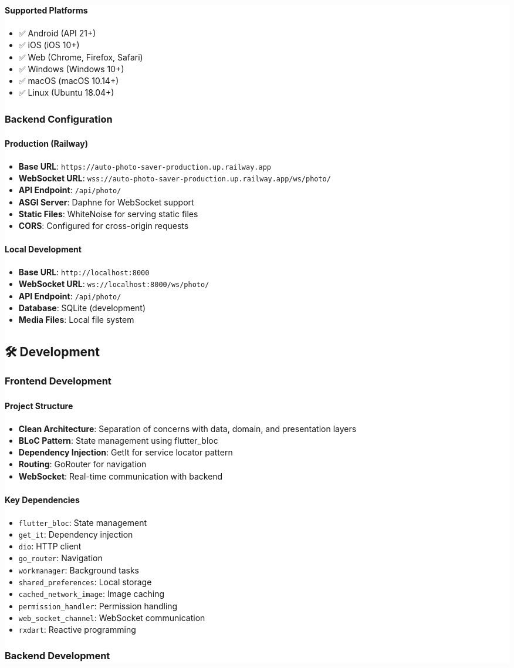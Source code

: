 #### Supported Platforms
- ✅ Android (API 21+)
- ✅ iOS (iOS 10+)
- ✅ Web (Chrome, Firefox, Safari)
- ✅ Windows (Windows 10+)
- ✅ macOS (macOS 10.14+)
- ✅ Linux (Ubuntu 18.04+)

### Backend Configuration

#### Production (Railway)
- **Base URL**: `https://auto-photo-saver-production.up.railway.app`
- **WebSocket URL**: `wss://auto-photo-saver-production.up.railway.app/ws/photo/`
- **API Endpoint**: `/api/photo/`
- **ASGI Server**: Daphne for WebSocket support
- **Static Files**: WhiteNoise for serving static files
- **CORS**: Configured for cross-origin requests

#### Local Development
- **Base URL**: `http://localhost:8000`
- **WebSocket URL**: `ws://localhost:8000/ws/photo/`
- **API Endpoint**: `/api/photo/`
- **Database**: SQLite (development)
- **Media Files**: Local file system

## 🛠️ Development

### Frontend Development

#### Project Structure
- **Clean Architecture**: Separation of concerns with data, domain, and presentation layers
- **BLoC Pattern**: State management using flutter_bloc
- **Dependency Injection**: GetIt for service locator pattern
- **Routing**: GoRouter for navigation
- **WebSocket**: Real-time communication with backend

#### Key Dependencies
- `flutter_bloc`: State management
- `get_it`: Dependency injection
- `dio`: HTTP client
- `go_router`: Navigation
- `workmanager`: Background tasks
- `shared_preferences`: Local storage
- `cached_network_image`: Image caching
- `permission_handler`: Permission handling
- `web_socket_channel`: WebSocket communication
- `rxdart`: Reactive programming

### Backend Development
